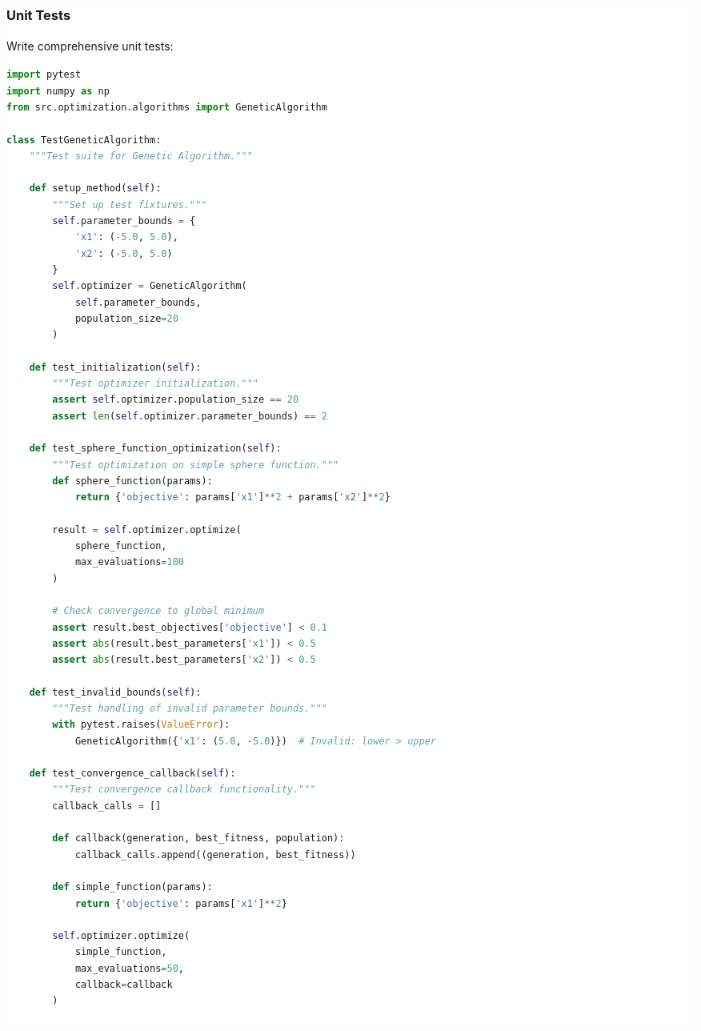 ### Unit Tests

Write comprehensive unit tests:

```python
import pytest
import numpy as np
from src.optimization.algorithms import GeneticAlgorithm

class TestGeneticAlgorithm:
    """Test suite for Genetic Algorithm."""
    
    def setup_method(self):
        """Set up test fixtures."""
        self.parameter_bounds = {
            'x1': (-5.0, 5.0),
            'x2': (-5.0, 5.0)
        }
        self.optimizer = GeneticAlgorithm(
            self.parameter_bounds,
            population_size=20
        )
    
    def test_initialization(self):
        """Test optimizer initialization."""
        assert self.optimizer.population_size == 20
        assert len(self.optimizer.parameter_bounds) == 2
    
    def test_sphere_function_optimization(self):
        """Test optimization on simple sphere function."""
        def sphere_function(params):
            return {'objective': params['x1']**2 + params['x2']**2}
        
        result = self.optimizer.optimize(
            sphere_function, 
            max_evaluations=100
        )
        
        # Check convergence to global minimum
        assert result.best_objectives['objective'] < 0.1
        assert abs(result.best_parameters['x1']) < 0.5
        assert abs(result.best_parameters['x2']) < 0.5
    
    def test_invalid_bounds(self):
        """Test handling of invalid parameter bounds."""
        with pytest.raises(ValueError):
            GeneticAlgorithm({'x1': (5.0, -5.0)})  # Invalid: lower > upper
    
    def test_convergence_callback(self):
        """Test convergence callback functionality."""
        callback_calls = []
        
        def callback(generation, best_fitness, population):
            callback_calls.append((generation, best_fitness))
        
        def simple_function(params):
            return {'objective': params['x1']**2}
        
        self.optimizer.optimize(
            simple_function,
            max_evaluations=50,
            callback=callback
        )
        
```